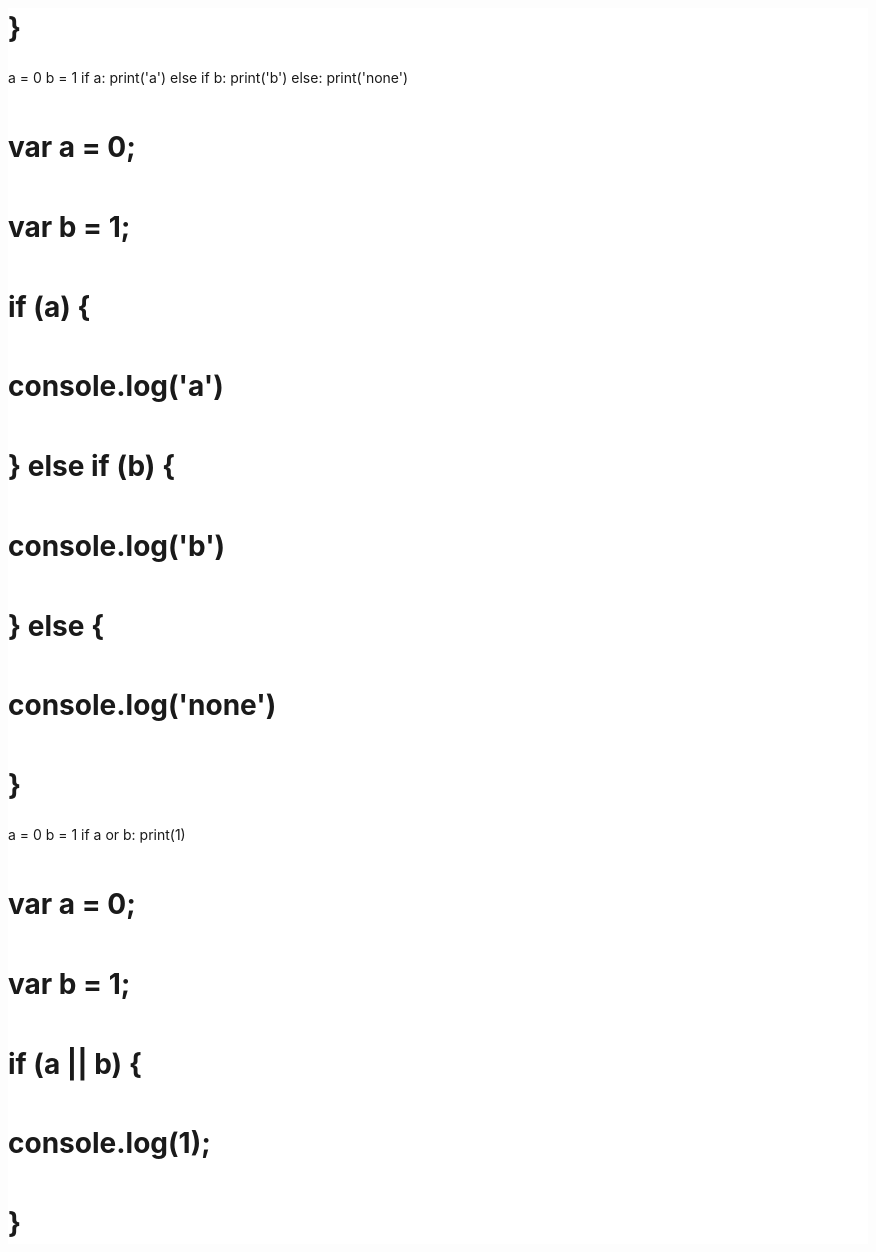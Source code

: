 # }


a = 0
b = 1
if a:
    print('a')
else if b:
    print('b')
else:
    print('none')

# var a = 0;
# var b = 1;
# if (a) {
#     console.log('a')
# } else if (b) {
#     console.log('b')
# } else {
#     console.log('none')
# }


a = 0
b = 1
if a or b:
    print(1)

# var a = 0;
# var b = 1;
# if (a || b) {
#     console.log(1);
# }
